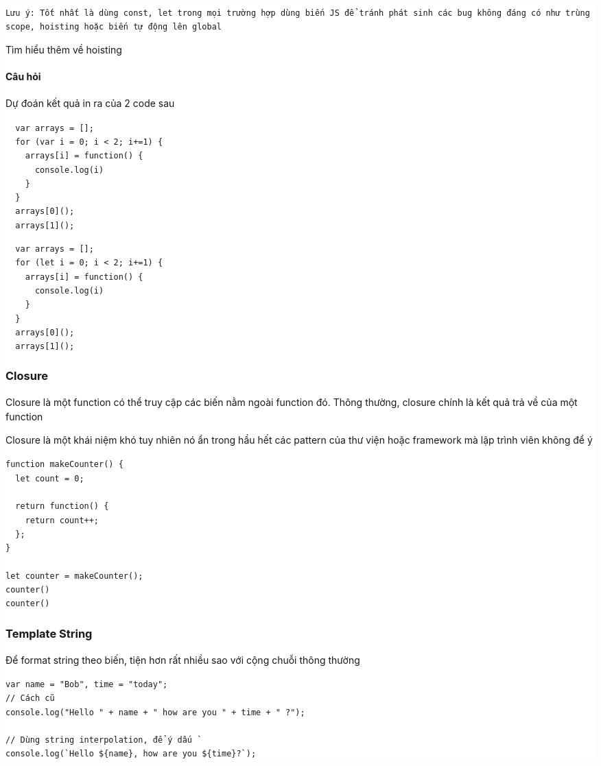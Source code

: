 `Lưu ý: Tốt nhất là dùng const, let trong mọi trường hợp dùng biến JS để tránh phát sinh các bug không đáng có như trùng scope, hoisting hoặc biến tự động lên global`

Tìm hiểu thêm về hoisting

#### Câu hỏi
Dự đoán kết quả in ra của 2 code sau
```
  var arrays = [];
  for (var i = 0; i < 2; i+=1) {
    arrays[i] = function() {
      console.log(i)
    }
  }
  arrays[0]();
  arrays[1]();
```
```
  var arrays = [];
  for (let i = 0; i < 2; i+=1) {
    arrays[i] = function() {
      console.log(i)
    }
  }
  arrays[0]();
  arrays[1]();
```

### Closure
Closure là một function có thể truy cập các biến nằm ngoài function đó. Thông thường, closure chính là kết quả trả về của một function

Closure là một khái niệm khó tuy nhiên nó ẩn trong hầu hết các pattern của thư viện hoặc framework mà lập trình viên không để ý
```
function makeCounter() {
  let count = 0;

  return function() {
    return count++;
  };
}

let counter = makeCounter();
counter()
counter()
```
### Template String
Để format string theo biến, tiện hơn rất nhiều sao với cộng chuỗi thông thường
```
var name = "Bob", time = "today";
// Cách cũ
console.log("Hello " + name + " how are you " + time + " ?");

// Dùng string interpolation, để ý dấu `
console.log(`Hello ${name}, how are you ${time}?`);
```
